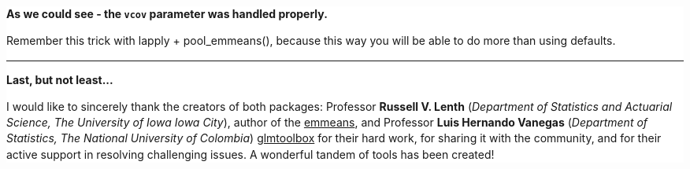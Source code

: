 ```{r}
```

**As we could see - the `vcov` parameter was handled properly.**

Remember this trick with lapply + pool_emmeans(), because this way you will be able to do more than using defaults.

--------

**Last, but not least...**

I would like to sincerely thank the creators of both packages: 
Professor **Russell V. Lenth** (_Department of Statistics and Actuarial Science, The University of Iowa Iowa City_), author of the [emmeans](https://github.com/rvlenth/emmeans),
and Professor **Luis Hernando Vanegas** (_Department of Statistics, The National University of Colombia_) [glmtoolbox](https://cran.r-project.org/web/packages/glmtoolbox/index.html) 
for their hard work, for sharing it with the community, and for their active support in resolving challenging issues. A wonderful tandem of tools has been created!
